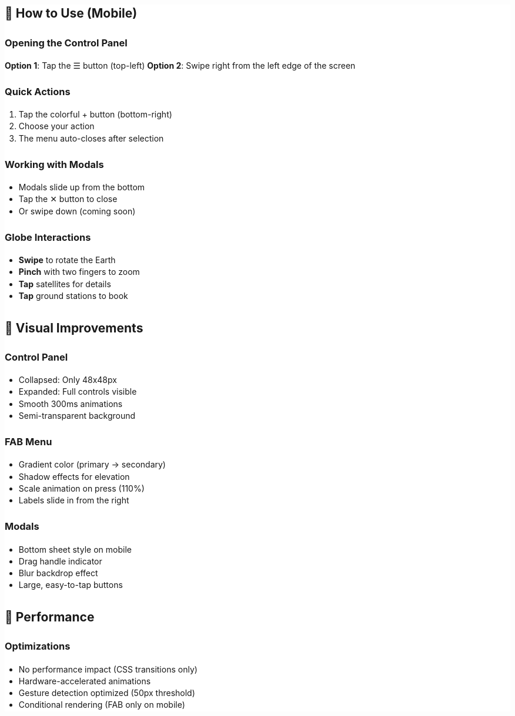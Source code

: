 ## 📱 How to Use (Mobile)

### Opening the Control Panel
**Option 1**: Tap the ☰ button (top-left)
**Option 2**: Swipe right from the left edge of the screen

### Quick Actions
1. Tap the colorful + button (bottom-right)
2. Choose your action
3. The menu auto-closes after selection

### Working with Modals
- Modals slide up from the bottom
- Tap the ✕ button to close
- Or swipe down (coming soon)

### Globe Interactions
- **Swipe** to rotate the Earth
- **Pinch** with two fingers to zoom
- **Tap** satellites for details
- **Tap** ground stations to book

## 🎨 Visual Improvements

### Control Panel
- Collapsed: Only 48x48px
- Expanded: Full controls visible
- Smooth 300ms animations
- Semi-transparent background

### FAB Menu
- Gradient color (primary → secondary)
- Shadow effects for elevation
- Scale animation on press (110%)
- Labels slide in from the right

### Modals
- Bottom sheet style on mobile
- Drag handle indicator
- Blur backdrop effect
- Large, easy-to-tap buttons

## 🚀 Performance

### Optimizations
- No performance impact (CSS transitions only)
- Hardware-accelerated animations
- Gesture detection optimized (50px threshold)
- Conditional rendering (FAB only on mobile)
